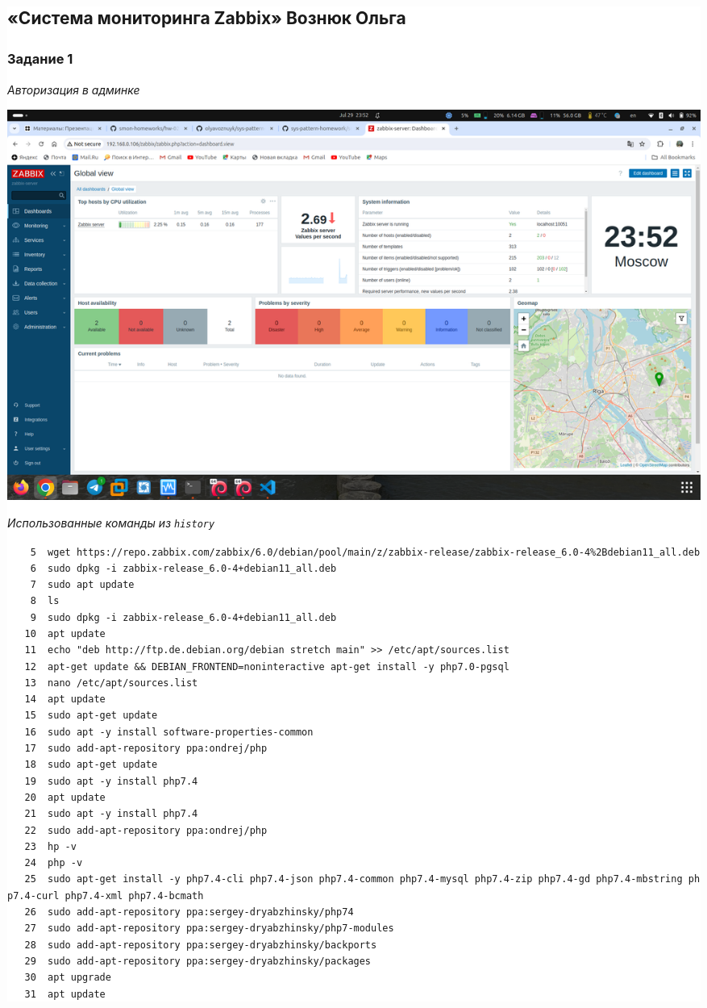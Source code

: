 ## «Система мониторинга Zabbix» Вознюк Ольга

### Задание 1

*Авторизация в админке*

![alt text](./img/auth_zabbix.png)

*Использованные команды из `history`*

```
    5  wget https://repo.zabbix.com/zabbix/6.0/debian/pool/main/z/zabbix-release/zabbix-release_6.0-4%2Bdebian11_all.deb
    6  sudo dpkg -i zabbix-release_6.0-4+debian11_all.deb 
    7  sudo apt update
    8  ls 
    9  sudo dpkg -i zabbix-release_6.0-4+debian11_all.deb 
   10  apt update 
   11  echo "deb http://ftp.de.debian.org/debian stretch main" >> /etc/apt/sources.list
   12  apt-get update && DEBIAN_FRONTEND=noninteractive apt-get install -y php7.0-pgsql
   13  nano /etc/apt/sources.list
   14  apt update 
   15  sudo apt-get update
   16  sudo apt -y install software-properties-common
   17  sudo add-apt-repository ppa:ondrej/php
   18  sudo apt-get update
   19  sudo apt -y install php7.4
   20  apt update 
   21  sudo apt -y install php7.4
   22  sudo add-apt-repository ppa:ondrej/php
   23  hp -v
   24  php -v
   25  sudo apt-get install -y php7.4-cli php7.4-json php7.4-common php7.4-mysql php7.4-zip php7.4-gd php7.4-mbstring php7.4-curl php7.4-xml php7.4-bcmath
   26  sudo add-apt-repository ppa:sergey-dryabzhinsky/php74
   27  sudo add-apt-repository ppa:sergey-dryabzhinsky/php7-modules
   28  sudo add-apt-repository ppa:sergey-dryabzhinsky/backports
   29  sudo add-apt-repository ppa:sergey-dryabzhinsky/packages
   30  apt upgrade 
   31  apt update 
```